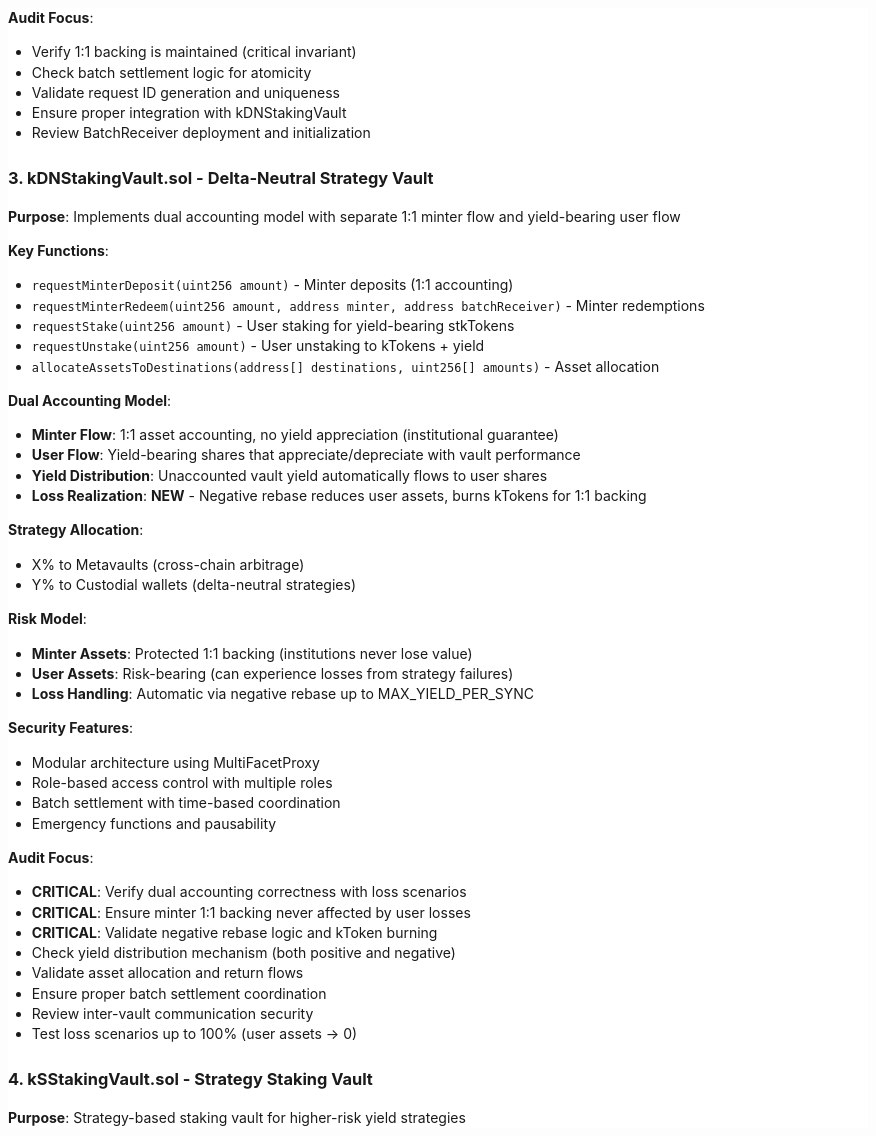 **Audit Focus**:
- Verify 1:1 backing is maintained (critical invariant)
- Check batch settlement logic for atomicity
- Validate request ID generation and uniqueness
- Ensure proper integration with kDNStakingVault
- Review BatchReceiver deployment and initialization

### 3. kDNStakingVault.sol - Delta-Neutral Strategy Vault

**Purpose**: Implements dual accounting model with separate 1:1 minter flow and yield-bearing user flow

**Key Functions**:
- `requestMinterDeposit(uint256 amount)` - Minter deposits (1:1 accounting)
- `requestMinterRedeem(uint256 amount, address minter, address batchReceiver)` - Minter redemptions
- `requestStake(uint256 amount)` - User staking for yield-bearing stkTokens
- `requestUnstake(uint256 amount)` - User unstaking to kTokens + yield
- `allocateAssetsToDestinations(address[] destinations, uint256[] amounts)` - Asset allocation

**Dual Accounting Model**:
- **Minter Flow**: 1:1 asset accounting, no yield appreciation (institutional guarantee)
- **User Flow**: Yield-bearing shares that appreciate/depreciate with vault performance
- **Yield Distribution**: Unaccounted vault yield automatically flows to user shares
- **Loss Realization**: **NEW** - Negative rebase reduces user assets, burns kTokens for 1:1 backing

**Strategy Allocation**:
- X% to Metavaults (cross-chain arbitrage)
- Y% to Custodial wallets (delta-neutral strategies)

**Risk Model**:
- **Minter Assets**: Protected 1:1 backing (institutions never lose value)
- **User Assets**: Risk-bearing (can experience losses from strategy failures)
- **Loss Handling**: Automatic via negative rebase up to MAX_YIELD_PER_SYNC

**Security Features**:
- Modular architecture using MultiFacetProxy
- Role-based access control with multiple roles
- Batch settlement with time-based coordination
- Emergency functions and pausability

**Audit Focus**:
- **CRITICAL**: Verify dual accounting correctness with loss scenarios
- **CRITICAL**: Ensure minter 1:1 backing never affected by user losses
- **CRITICAL**: Validate negative rebase logic and kToken burning
- Check yield distribution mechanism (both positive and negative)
- Validate asset allocation and return flows
- Ensure proper batch settlement coordination
- Review inter-vault communication security
- Test loss scenarios up to 100% (user assets → 0)

### 4. kSStakingVault.sol - Strategy Staking Vault

**Purpose**: Strategy-based staking vault for higher-risk yield strategies
